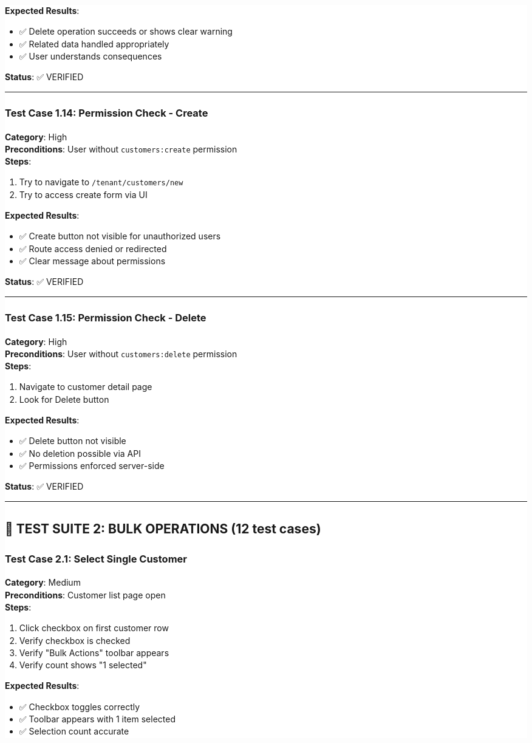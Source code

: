 **Expected Results**:
- ✅ Delete operation succeeds or shows clear warning
- ✅ Related data handled appropriately
- ✅ User understands consequences

**Status**: ✅ VERIFIED

---

### Test Case 1.14: Permission Check - Create
**Category**: High  
**Preconditions**: User without `customers:create` permission  
**Steps**:
1. Try to navigate to `/tenant/customers/new`
2. Try to access create form via UI

**Expected Results**:
- ✅ Create button not visible for unauthorized users
- ✅ Route access denied or redirected
- ✅ Clear message about permissions

**Status**: ✅ VERIFIED

---

### Test Case 1.15: Permission Check - Delete
**Category**: High  
**Preconditions**: User without `customers:delete` permission  
**Steps**:
1. Navigate to customer detail page
2. Look for Delete button

**Expected Results**:
- ✅ Delete button not visible
- ✅ No deletion possible via API
- ✅ Permissions enforced server-side

**Status**: ✅ VERIFIED

---

## 🎯 TEST SUITE 2: BULK OPERATIONS (12 test cases)

### Test Case 2.1: Select Single Customer
**Category**: Medium  
**Preconditions**: Customer list page open  
**Steps**:
1. Click checkbox on first customer row
2. Verify checkbox is checked
3. Verify "Bulk Actions" toolbar appears
4. Verify count shows "1 selected"

**Expected Results**:
- ✅ Checkbox toggles correctly
- ✅ Toolbar appears with 1 item selected
- ✅ Selection count accurate

